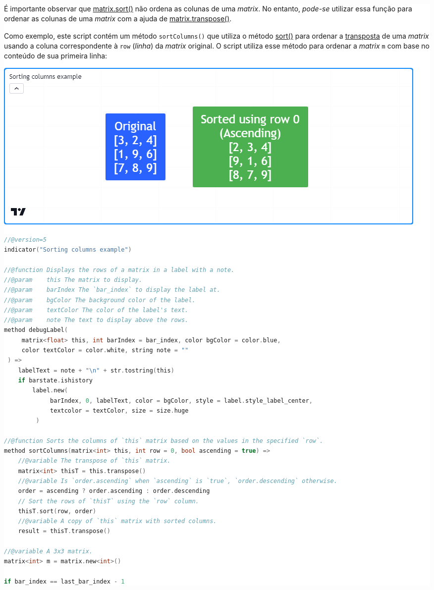 É importante observar que [matrix.sort()](https://br.tradingview.com/pine-script-reference/v5/#fun_matrix.sort) não ordena as colunas de uma _matrix_. No entanto, _pode-se_ utilizar essa função para ordenar as colunas de uma _matrix_ com a ajuda de [matrix.transpose()](https://br.tradingview.com/pine-script-reference/v5/#fun_matrix.transpose).

Como exemplo, este script contém um método `sortColumns()` que utiliza o método [sort()](https://br.tradingview.com/pine-script-reference/v5/#fun_matrix.sort) para ordenar a [transposta](https://br.tradingview.com/pine-script-reference/v5/#fun_matrix.transpose) de uma _matrix_ usando a coluna correspondente à `row` (_linha_) da _matrix_ original. O script utiliza esse método para ordenar a _matrix_ `m` com base no conteúdo de sua primeira linha:

![Manipulando matrix ordenando 01](./imgs/Matrices-Manipulating-a-matrix-Sorting-2.png)

```c
//@version=5
indicator("Sorting columns example")

//@function Displays the rows of a matrix in a label with a note.
//@param    this The matrix to display.
//@param    barIndex The `bar_index` to display the label at.
//@param    bgColor The background color of the label.
//@param    textColor The color of the label's text.
//@param    note The text to display above the rows.
method debugLabel(
     matrix<float> this, int barIndex = bar_index, color bgColor = color.blue,
     color textColor = color.white, string note = ""
 ) =>
    labelText = note + "\n" + str.tostring(this)
    if barstate.ishistory
        label.new(
             barIndex, 0, labelText, color = bgColor, style = label.style_label_center,
             textcolor = textColor, size = size.huge
         )

//@function Sorts the columns of `this` matrix based on the values in the specified `row`.
method sortColumns(matrix<int> this, int row = 0, bool ascending = true) =>
    //@variable The transpose of `this` matrix.
    matrix<int> thisT = this.transpose()
    //@variable Is `order.ascending` when `ascending` is `true`, `order.descending` otherwise.
    order = ascending ? order.ascending : order.descending
    // Sort the rows of `thisT` using the `row` column.
    thisT.sort(row, order)
    //@variable A copy of `this` matrix with sorted columns.
    result = thisT.transpose()

//@variable A 3x3 matrix.
matrix<int> m = matrix.new<int>()

if bar_index == last_bar_index - 1
```